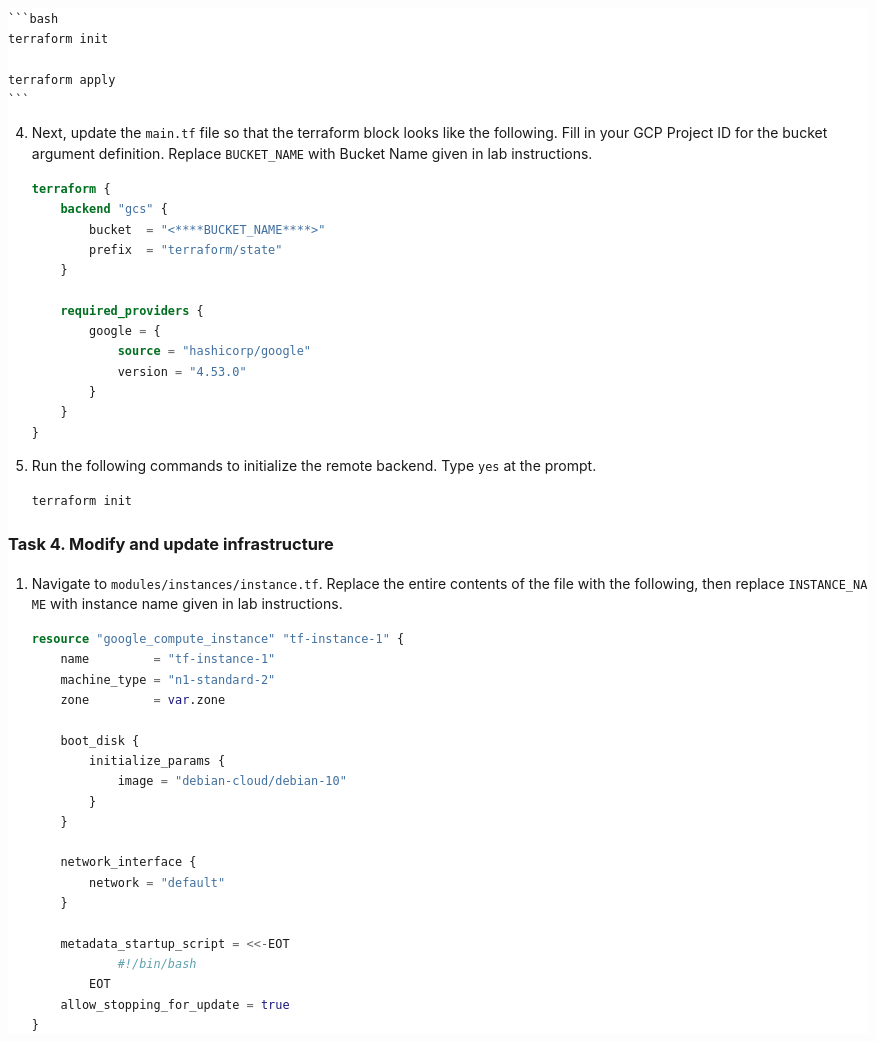     ```bash
    terraform init

    terraform apply
    ```

4. Next, update the `main.tf` file so that the terraform block looks like the following. Fill in your GCP Project ID for the bucket argument definition. Replace `BUCKET_NAME` with Bucket Name given in lab instructions.

    ```terraform
    terraform {
        backend "gcs" {
            bucket  = "<****BUCKET_NAME****>"
            prefix  = "terraform/state"
        }

        required_providers {
            google = {
                source = "hashicorp/google"
                version = "4.53.0"
            }
        }
    }
    ```

5. Run the following commands to initialize the remote backend. Type `yes` at the prompt.

    ```bash
    terraform init
    ```

### Task 4. Modify and update infrastructure

1. Navigate to `modules/instances/instance.tf`. Replace the entire contents of the file with the following, then replace `INSTANCE_NAME` with instance name given in lab instructions.

    ```terraform
    resource "google_compute_instance" "tf-instance-1" {
        name         = "tf-instance-1"
        machine_type = "n1-standard-2"
        zone         = var.zone

        boot_disk {
            initialize_params {
                image = "debian-cloud/debian-10"
            }
        }

        network_interface {
            network = "default"
        }

        metadata_startup_script = <<-EOT
                #!/bin/bash
            EOT
        allow_stopping_for_update = true
    }
